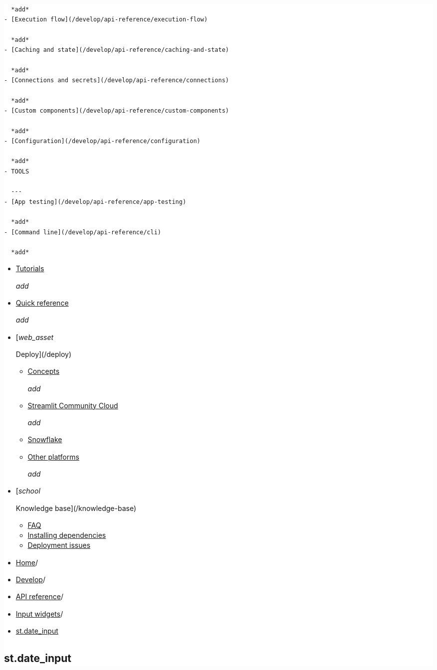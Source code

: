       *add*
    - [Execution flow](/develop/api-reference/execution-flow)

      *add*
    - [Caching and state](/develop/api-reference/caching-and-state)

      *add*
    - [Connections and secrets](/develop/api-reference/connections)

      *add*
    - [Custom components](/develop/api-reference/custom-components)

      *add*
    - [Configuration](/develop/api-reference/configuration)

      *add*
    - TOOLS

      ---
    - [App testing](/develop/api-reference/app-testing)

      *add*
    - [Command line](/develop/api-reference/cli)

      *add*
  + [Tutorials](/develop/tutorials)

    *add*
  + [Quick reference](/develop/quick-reference)

    *add*
* [*web\_asset*

  Deploy](/deploy)
  + [Concepts](/deploy/concepts)

    *add*
  + [Streamlit Community Cloud](/deploy/streamlit-community-cloud)

    *add*
  + [Snowflake](/deploy/snowflake)
  + [Other platforms](/deploy/tutorials)

    *add*
* [*school*

  Knowledge base](/knowledge-base)
  + [FAQ](/knowledge-base/using-streamlit)
  + [Installing dependencies](/knowledge-base/dependencies)
  + [Deployment issues](/knowledge-base/deploy)

* [Home](/)/
* [Develop](/develop)/
* [API reference](/develop/api-reference)/
* [Input widgets](/develop/api-reference/widgets)/
* [st.date\_input](/develop/api-reference/widgets/st.date_input)

st.date\_input
--------------
